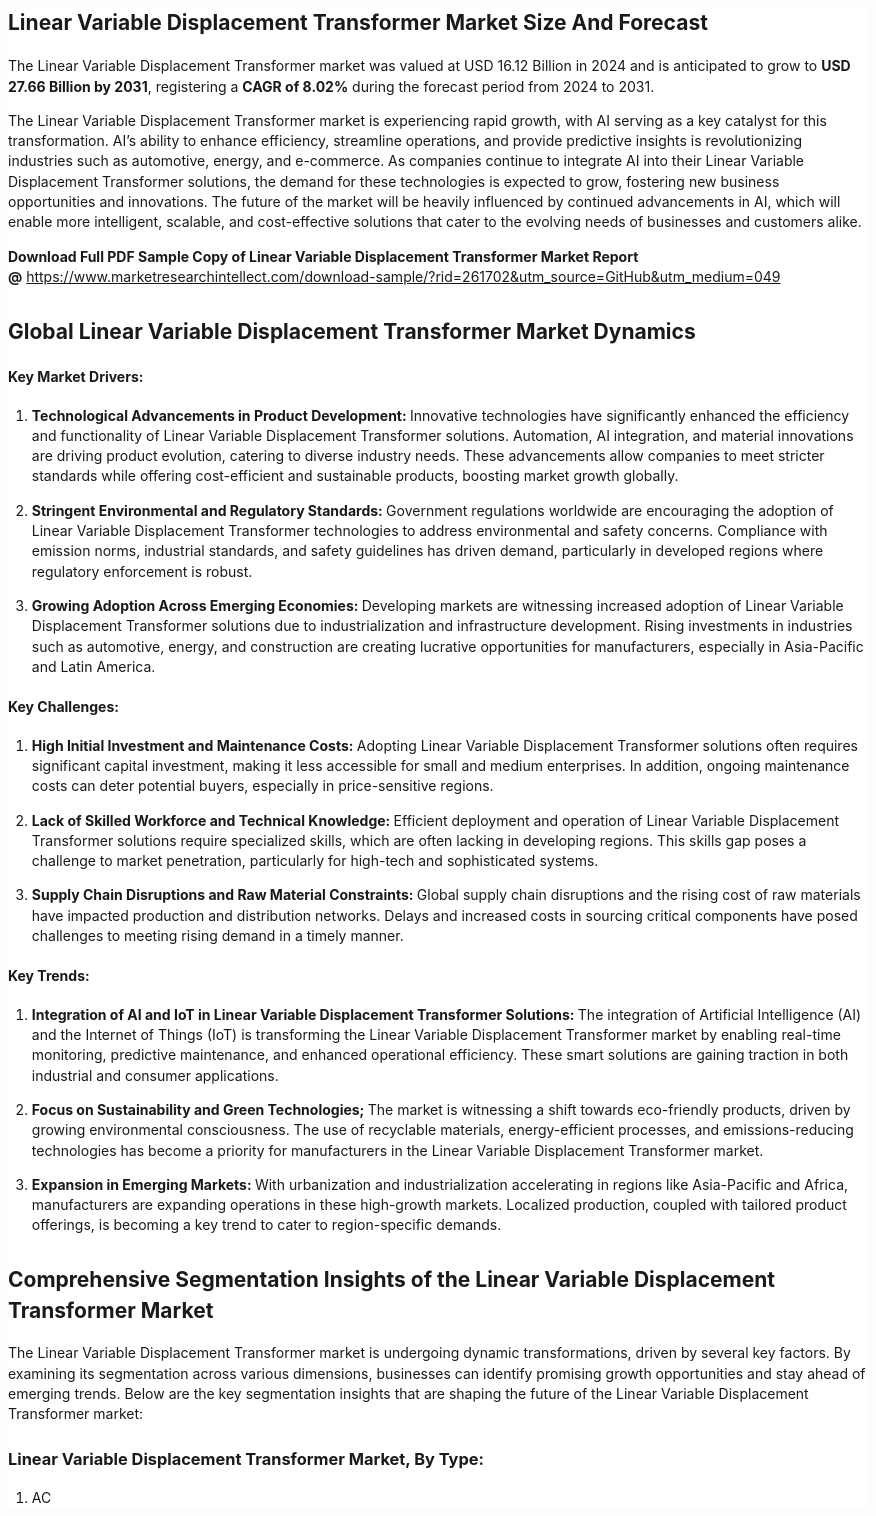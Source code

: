 <h2>Linear Variable Displacement Transformer Market Size And Forecast</h2><p>The Linear Variable Displacement Transformer market was valued at USD 16.12 Billion in 2024 and is anticipated to grow to <strong>USD 27.66 Billion by 2031</strong>, registering a <strong>CAGR of 8.02%</strong> during the forecast period from 2024 to 2031.</p><p>The Linear Variable Displacement Transformer market is experiencing rapid growth, with AI serving as a key catalyst for this transformation. AI’s ability to enhance efficiency, streamline operations, and provide predictive insights is revolutionizing industries such as automotive, energy, and e-commerce. As companies continue to integrate AI into their Linear Variable Displacement Transformer solutions, the demand for these technologies is expected to grow, fostering new business opportunities and innovations. The future of the market will be heavily influenced by continued advancements in AI, which will enable more intelligent, scalable, and cost-effective solutions that cater to the evolving needs of businesses and customers alike.</p><p><strong>Download Full PDF Sample Copy of Linear Variable Displacement Transformer Market Report @</strong>&nbsp;<a href="https://www.marketresearchintellect.com/download-sample/?rid=261702&amp;utm_source=GitHub&amp;utm_medium=049">https://www.marketresearchintellect.com/download-sample/?rid=261702&amp;utm_source=GitHub&amp;utm_medium=049</a></p><h2>Global Linear Variable Displacement Transformer Market Dynamics</h2><h4><strong>Key Market Drivers:</strong></h4><ol><li><p><strong>Technological Advancements in Product Development:&nbsp;</strong>Innovative technologies have significantly enhanced the efficiency and functionality of Linear Variable Displacement Transformer solutions. Automation, AI integration, and material innovations are driving product evolution, catering to diverse industry needs. These advancements allow companies to meet stricter standards while offering cost-efficient and sustainable products, boosting market growth globally.</p></li><li><p><strong>Stringent Environmental and Regulatory Standards:&nbsp;</strong>Government regulations worldwide are encouraging the adoption of Linear Variable Displacement Transformer technologies to address environmental and safety concerns. Compliance with emission norms, industrial standards, and safety guidelines has driven demand, particularly in developed regions where regulatory enforcement is robust.</p></li><li><p><strong>Growing Adoption Across Emerging Economies:&nbsp;</strong>Developing markets are witnessing increased adoption of Linear Variable Displacement Transformer solutions due to industrialization and infrastructure development. Rising investments in industries such as automotive, energy, and construction are creating lucrative opportunities for manufacturers, especially in Asia-Pacific and Latin America.</p></li></ol><h4><strong>Key Challenges:</strong></h4><ol><li><p><strong>High Initial Investment and Maintenance Costs:&nbsp;</strong>Adopting Linear Variable Displacement Transformer solutions often requires significant capital investment, making it less accessible for small and medium enterprises. In addition, ongoing maintenance costs can deter potential buyers, especially in price-sensitive regions.</p></li><li><p><strong>Lack of Skilled Workforce and Technical Knowledge:&nbsp;</strong>Efficient deployment and operation of Linear Variable Displacement Transformer solutions require specialized skills, which are often lacking in developing regions. This skills gap poses a challenge to market penetration, particularly for high-tech and sophisticated systems.</p></li><li><p><strong>Supply Chain Disruptions and Raw Material Constraints:&nbsp;</strong>Global supply chain disruptions and the rising cost of raw materials have impacted production and distribution networks. Delays and increased costs in sourcing critical components have posed challenges to meeting rising demand in a timely manner.</p></li></ol><h4><strong>Key Trends:</strong></h4><ol><li><p><strong>Integration of AI and IoT in Linear Variable Displacement Transformer Solutions:&nbsp;</strong>The integration of Artificial Intelligence (AI) and the Internet of Things (IoT) is transforming the Linear Variable Displacement Transformer market by enabling real-time monitoring, predictive maintenance, and enhanced operational efficiency. These smart solutions are gaining traction in both industrial and consumer applications.</p></li><li><p><strong>Focus on Sustainability and Green Technologies;&nbsp;</strong>The market is witnessing a shift towards eco-friendly products, driven by growing environmental consciousness. The use of recyclable materials, energy-efficient processes, and emissions-reducing technologies has become a priority for manufacturers in the Linear Variable Displacement Transformer market.</p></li><li><p><strong>Expansion in Emerging Markets:&nbsp;</strong>With urbanization and industrialization accelerating in regions like Asia-Pacific and Africa, manufacturers are expanding operations in these high-growth markets. Localized production, coupled with tailored product offerings, is becoming a key trend to cater to region-specific demands.</p></li></ol><div class="article-main__content" data-test-id="publishing-text-block"><h2>Comprehensive Segmentation Insights of the Linear Variable Displacement Transformer Market</h2><p>The Linear Variable Displacement Transformer market is undergoing dynamic transformations, driven by several key factors. By examining its segmentation across various dimensions, businesses can identify promising growth opportunities and stay ahead of emerging trends. Below are the key segmentation insights that are shaping the future of the Linear Variable Displacement Transformer market:</p><h3><strong>Linear Variable Displacement Transformer Market, By Type:<br /></strong></h3><ol><li>AC